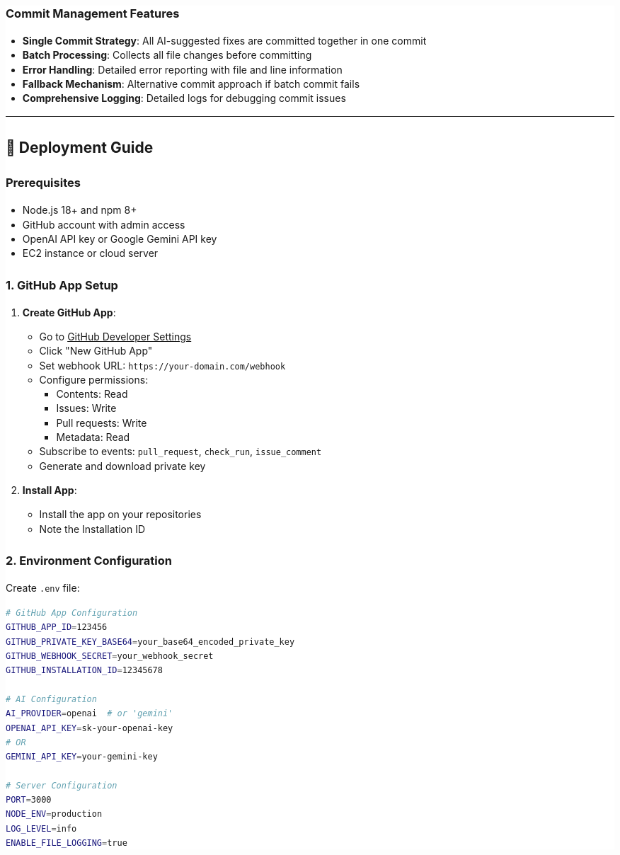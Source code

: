 ### Commit Management Features
- **Single Commit Strategy**: All AI-suggested fixes are committed together in one commit
- **Batch Processing**: Collects all file changes before committing
- **Error Handling**: Detailed error reporting with file and line information
- **Fallback Mechanism**: Alternative commit approach if batch commit fails
- **Comprehensive Logging**: Detailed logs for debugging commit issues

---

## 🚀 Deployment Guide

### Prerequisites
- Node.js 18+ and npm 8+
- GitHub account with admin access
- OpenAI API key or Google Gemini API key
- EC2 instance or cloud server

### 1. GitHub App Setup

1. **Create GitHub App**:
   - Go to [GitHub Developer Settings](https://github.com/settings/apps)
   - Click "New GitHub App"
   - Set webhook URL: `https://your-domain.com/webhook`
   - Configure permissions:
     - Contents: Read
     - Issues: Write
     - Pull requests: Write
     - Metadata: Read
   - Subscribe to events: `pull_request`, `check_run`, `issue_comment`
   - Generate and download private key

2. **Install App**:
   - Install the app on your repositories
   - Note the Installation ID

### 2. Environment Configuration

Create `.env` file:
```bash
# GitHub App Configuration
GITHUB_APP_ID=123456
GITHUB_PRIVATE_KEY_BASE64=your_base64_encoded_private_key
GITHUB_WEBHOOK_SECRET=your_webhook_secret
GITHUB_INSTALLATION_ID=12345678

# AI Configuration
AI_PROVIDER=openai  # or 'gemini'
OPENAI_API_KEY=sk-your-openai-key
# OR
GEMINI_API_KEY=your-gemini-key

# Server Configuration
PORT=3000
NODE_ENV=production
LOG_LEVEL=info
ENABLE_FILE_LOGGING=true
```
